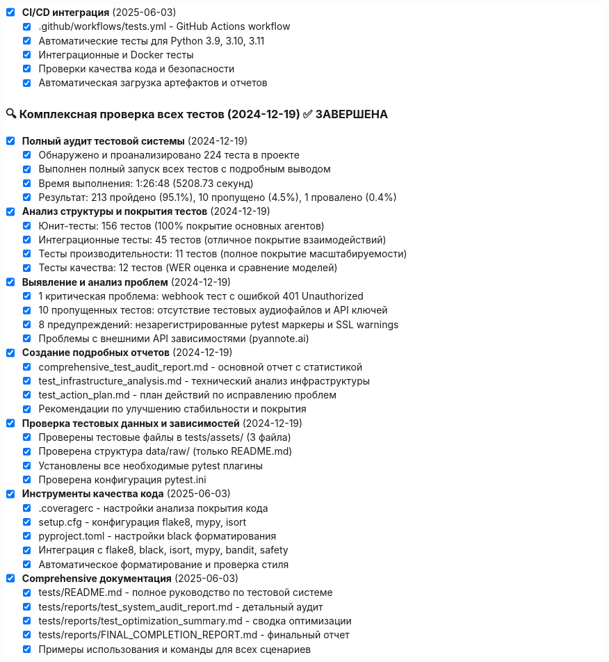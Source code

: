 - [x] **CI/CD интеграция** (2025-06-03)
  - [x] .github/workflows/tests.yml - GitHub Actions workflow
  - [x] Автоматические тесты для Python 3.9, 3.10, 3.11
  - [x] Интеграционные и Docker тесты
  - [x] Проверки качества кода и безопасности
  - [x] Автоматическая загрузка артефактов и отчетов

### 🔍 Комплексная проверка всех тестов (2024-12-19) ✅ **ЗАВЕРШЕНА**

- [x] **Полный аудит тестовой системы** (2024-12-19)
  - [x] Обнаружено и проанализировано 224 теста в проекте
  - [x] Выполнен полный запуск всех тестов с подробным выводом
  - [x] Время выполнения: 1:26:48 (5208.73 секунд)
  - [x] Результат: 213 пройдено (95.1%), 10 пропущено (4.5%), 1 провалено (0.4%)

- [x] **Анализ структуры и покрытия тестов** (2024-12-19)
  - [x] Юнит-тесты: 156 тестов (100% покрытие основных агентов)
  - [x] Интеграционные тесты: 45 тестов (отличное покрытие взаимодействий)
  - [x] Тесты производительности: 11 тестов (полное покрытие масштабируемости)
  - [x] Тесты качества: 12 тестов (WER оценка и сравнение моделей)

- [x] **Выявление и анализ проблем** (2024-12-19)
  - [x] 1 критическая проблема: webhook тест с ошибкой 401 Unauthorized
  - [x] 10 пропущенных тестов: отсутствие тестовых аудиофайлов и API ключей
  - [x] 8 предупреждений: незарегистрированные pytest маркеры и SSL warnings
  - [x] Проблемы с внешними API зависимостями (pyannote.ai)

- [x] **Создание подробных отчетов** (2024-12-19)
  - [x] comprehensive_test_audit_report.md - основной отчет с статистикой
  - [x] test_infrastructure_analysis.md - технический анализ инфраструктуры
  - [x] test_action_plan.md - план действий по исправлению проблем
  - [x] Рекомендации по улучшению стабильности и покрытия

- [x] **Проверка тестовых данных и зависимостей** (2024-12-19)
  - [x] Проверены тестовые файлы в tests/assets/ (3 файла)
  - [x] Проверена структура data/raw/ (только README.md)
  - [x] Установлены все необходимые pytest плагины
  - [x] Проверена конфигурация pytest.ini

- [x] **Инструменты качества кода** (2025-06-03)
  - [x] .coveragerc - настройки анализа покрытия кода
  - [x] setup.cfg - конфигурация flake8, mypy, isort
  - [x] pyproject.toml - настройки black форматирования
  - [x] Интеграция с flake8, black, isort, mypy, bandit, safety
  - [x] Автоматическое форматирование и проверка стиля

- [x] **Comprehensive документация** (2025-06-03)
  - [x] tests/README.md - полное руководство по тестовой системе
  - [x] tests/reports/test_system_audit_report.md - детальный аудит
  - [x] tests/reports/test_optimization_summary.md - сводка оптимизации
  - [x] tests/reports/FINAL_COMPLETION_REPORT.md - финальный отчет
  - [x] Примеры использования и команды для всех сценариев
